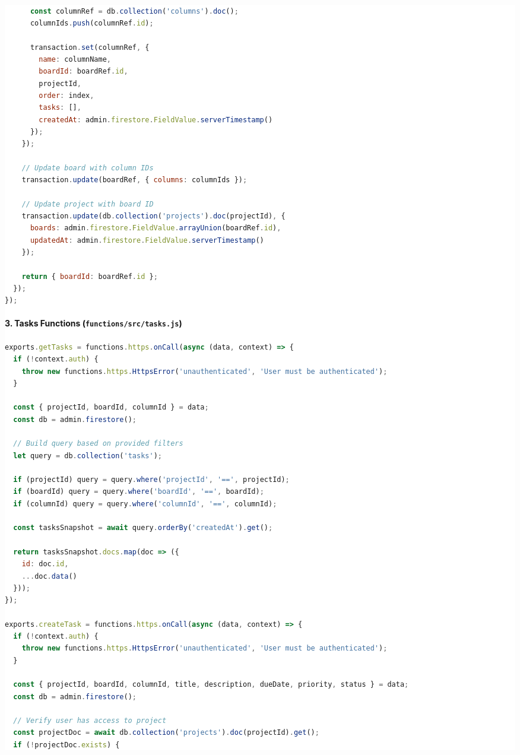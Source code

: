 ```javascript
      const columnRef = db.collection('columns').doc();
      columnIds.push(columnRef.id);
      
      transaction.set(columnRef, {
        name: columnName,
        boardId: boardRef.id,
        projectId,
        order: index,
        tasks: [],
        createdAt: admin.firestore.FieldValue.serverTimestamp()
      });
    });
    
    // Update board with column IDs
    transaction.update(boardRef, { columns: columnIds });
    
    // Update project with board ID
    transaction.update(db.collection('projects').doc(projectId), {
      boards: admin.firestore.FieldValue.arrayUnion(boardRef.id),
      updatedAt: admin.firestore.FieldValue.serverTimestamp()
    });
    
    return { boardId: boardRef.id };
  });
});
```

#### 3. Tasks Functions (`functions/src/tasks.js`)
```javascript
exports.getTasks = functions.https.onCall(async (data, context) => {
  if (!context.auth) {
    throw new functions.https.HttpsError('unauthenticated', 'User must be authenticated');
  }
  
  const { projectId, boardId, columnId } = data;
  const db = admin.firestore();
  
  // Build query based on provided filters
  let query = db.collection('tasks');
  
  if (projectId) query = query.where('projectId', '==', projectId);
  if (boardId) query = query.where('boardId', '==', boardId);
  if (columnId) query = query.where('columnId', '==', columnId);
  
  const tasksSnapshot = await query.orderBy('createdAt').get();
  
  return tasksSnapshot.docs.map(doc => ({
    id: doc.id,
    ...doc.data()
  }));
});

exports.createTask = functions.https.onCall(async (data, context) => {
  if (!context.auth) {
    throw new functions.https.HttpsError('unauthenticated', 'User must be authenticated');
  }
  
  const { projectId, boardId, columnId, title, description, dueDate, priority, status } = data;
  const db = admin.firestore();
  
  // Verify user has access to project
  const projectDoc = await db.collection('projects').doc(projectId).get();
  if (!projectDoc.exists) {
```